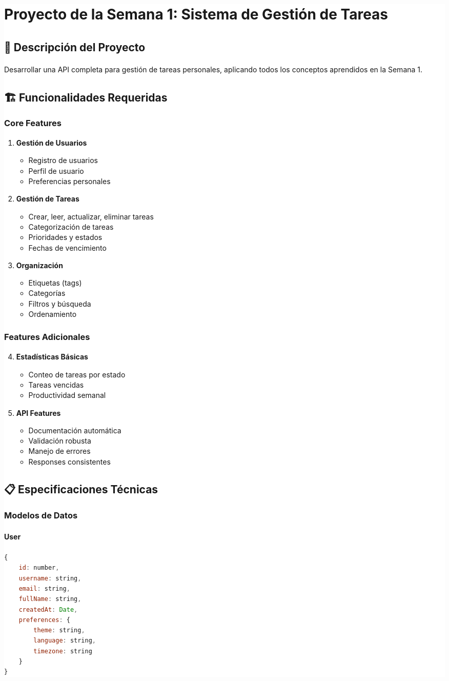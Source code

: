 # Proyecto de la Semana 1: Sistema de Gestión de Tareas

## 🎯 Descripción del Proyecto

Desarrollar una API completa para gestión de tareas personales, aplicando todos los conceptos aprendidos en la Semana 1.

## 🏗️ Funcionalidades Requeridas

### Core Features

1. **Gestión de Usuarios**

   - Registro de usuarios
   - Perfil de usuario
   - Preferencias personales

2. **Gestión de Tareas**

   - Crear, leer, actualizar, eliminar tareas
   - Categorización de tareas
   - Prioridades y estados
   - Fechas de vencimiento

3. **Organización**
   - Etiquetas (tags)
   - Categorías
   - Filtros y búsqueda
   - Ordenamiento

### Features Adicionales

4. **Estadísticas Básicas**

   - Conteo de tareas por estado
   - Tareas vencidas
   - Productividad semanal

5. **API Features**
   - Documentación automática
   - Validación robusta
   - Manejo de errores
   - Responses consistentes

## 📋 Especificaciones Técnicas

### Modelos de Datos

#### User

```javascript
{
    id: number,
    username: string,
    email: string,
    fullName: string,
    createdAt: Date,
    preferences: {
        theme: string,
        language: string,
        timezone: string
    }
}
```

